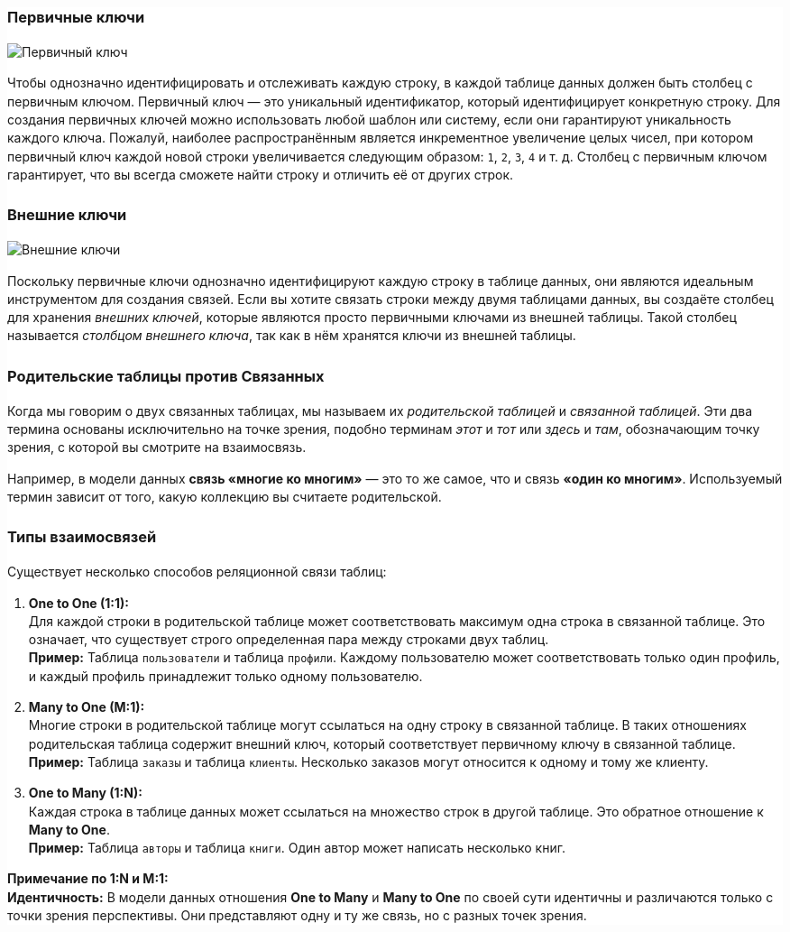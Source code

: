 ### Первичные ключи
![Первичный ключ](https://cdn.directus.io/docs/v9/configuration/data-model/data-model-20220805/primary-keys-20220805A.webp)

Чтобы однозначно идентифицировать и отслеживать каждую строку, в каждой таблице данных должен быть столбец с первичным ключом. Первичный ключ — это уникальный идентификатор, который идентифицирует конкретную строку. Для создания первичных ключей можно использовать любой шаблон или систему, если они гарантируют уникальность каждого ключа. Пожалуй, наиболее распространённым является инкрементное увеличение целых чисел, при котором первичный ключ каждой новой строки увеличивается следующим образом: `1`, `2`, `3`, `4` и т. д. Столбец с первичным ключом гарантирует, что вы всегда сможете найти строку и отличить её от других строк.

### Внешние ключи
![Внешние ключи](https://cdn.directus.io/docs/v9/configuration/data-model/data-model-20220805/foreign-keys-20220805A.webp)

Поскольку первичные ключи однозначно идентифицируют каждую строку в таблице данных, они являются идеальным инструментом для создания связей. Если вы хотите связать строки между двумя таблицами данных, вы создаёте столбец для хранения *внешних ключей*, которые являются просто первичными ключами из внешней таблицы. Такой столбец называется *столбцом внешнего ключа*, так как в нём хранятся ключи из внешней таблицы.

### Родительские таблицы против Связанных
Когда мы говорим о двух связанных таблицах, мы называем их *родительской таблицей* и *связанной таблицей*. Эти два термина основаны исключительно на точке зрения, подобно терминам *этот* и *тот* или *здесь* и *там*, обозначающим точку зрения, с которой вы смотрите на взаимосвязь.

Например, в модели данных **связь «многие ко многим»** — это то же самое, что и связь **«один ко многим»**. Используемый термин зависит от того, какую коллекцию вы считаете родительской.

<a id="relation_types"></a>
### Типы взаимосвязей
Существует несколько способов реляционной связи таблиц:

1. **One to One (1:1):**  
Для каждой строки в родительской таблице может соответствовать максимум одна строка в связанной таблице. Это означает, что существует строго определенная пара между строками двух таблиц.  
**Пример:** Таблица `пользователи` и таблица `профили`. Каждому пользователю может соответствовать только один профиль, и каждый профиль принадлежит только одному пользователю.

2. **Many to One (M:1):**  
Многие строки в родительской таблице могут ссылаться на одну строку в связанной таблице. В таких отношениях родительская таблица содержит внешний ключ, который соответствует первичному ключу в связанной таблице.   
**Пример:** Таблица `заказы` и таблица `клиенты`. Несколько заказов могут относится к одному и тому же клиенту.

3. **One to Many (1:N):**  
Каждая строка в таблице данных может ссылаться на множество строк в другой таблице. Это обратное отношение к **Many to One**.   
**Пример:** Таблица `авторы` и таблица `книги`. Один автор может написать несколько книг.   

**Примечание по 1:N и M:1:**   
**Идентичность:** В модели данных отношения **One to Many** и **Many to One** по своей сути идентичны и различаются только с точки зрения перспективы. Они представляют одну и ту же связь, но с разных точек зрения.
